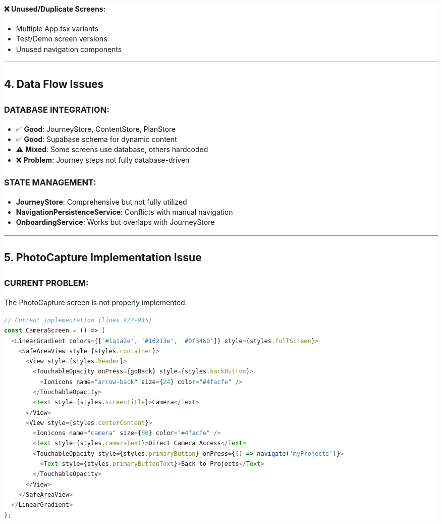 #### ❌ **Unused/Duplicate Screens**:
- Multiple App.tsx variants
- Test/Demo screen versions
- Unused navigation components

---

## 4. Data Flow Issues

### **DATABASE INTEGRATION**:
- ✅ **Good**: JourneyStore, ContentStore, PlanStore
- ✅ **Good**: Supabase schema for dynamic content  
- ⚠️ **Mixed**: Some screens use database, others hardcoded
- ❌ **Problem**: Journey steps not fully database-driven

### **STATE MANAGEMENT**:
- **JourneyStore**: Comprehensive but not fully utilized
- **NavigationPersistenceService**: Conflicts with manual navigation
- **OnboardingService**: Works but overlaps with JourneyStore

---

## 5. PhotoCapture Implementation Issue

### **CURRENT PROBLEM**:
The PhotoCapture screen is not properly implemented:

```typescript
// Current implementation (lines 927-945)
const CameraScreen = () => (
  <LinearGradient colors={['#1a1a2e', '#16213e', '#0f3460']} style={styles.fullScreen}>
    <SafeAreaView style={styles.container}>
      <View style={styles.header}>
        <TouchableOpacity onPress={goBack} style={styles.backButton}>
          <Ionicons name="arrow-back" size={24} color="#4facfe" />
        </TouchableOpacity>
        <Text style={styles.screenTitle}>Camera</Text>
      </View>
      <View style={styles.centerContent}>
        <Ionicons name="camera" size={80} color="#4facfe" />
        <Text style={styles.cameraText}>Direct Camera Access</Text>
        <TouchableOpacity style={styles.primaryButton} onPress={() => navigate('myProjects')}>
          <Text style={styles.primaryButtonText}>Back to Projects</Text>
        </TouchableOpacity>
      </View>
    </SafeAreaView>
  </LinearGradient>
);
```
